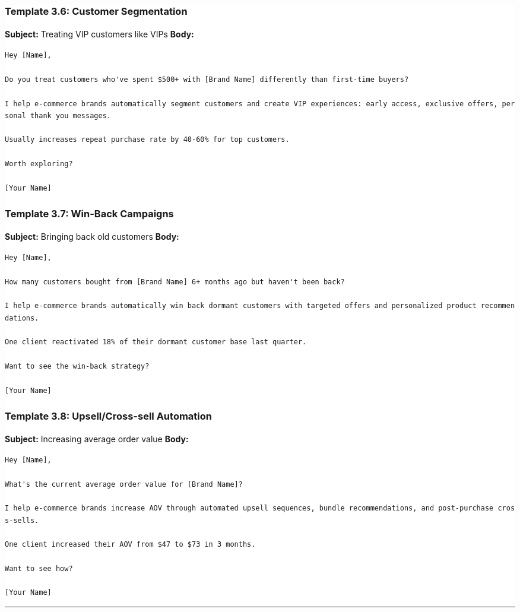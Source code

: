 ### Template 3.6: Customer Segmentation
**Subject:** Treating VIP customers like VIPs
**Body:**
```
Hey [Name],

Do you treat customers who've spent $500+ with [Brand Name] differently than first-time buyers?

I help e-commerce brands automatically segment customers and create VIP experiences: early access, exclusive offers, personal thank you messages.

Usually increases repeat purchase rate by 40-60% for top customers.

Worth exploring?

[Your Name]
```

### Template 3.7: Win-Back Campaigns
**Subject:** Bringing back old customers
**Body:**
```
Hey [Name],

How many customers bought from [Brand Name] 6+ months ago but haven't been back?

I help e-commerce brands automatically win back dormant customers with targeted offers and personalized product recommendations.

One client reactivated 18% of their dormant customer base last quarter.

Want to see the win-back strategy?

[Your Name]
```

### Template 3.8: Upsell/Cross-sell Automation
**Subject:** Increasing average order value
**Body:**
```
Hey [Name],

What's the current average order value for [Brand Name]?

I help e-commerce brands increase AOV through automated upsell sequences, bundle recommendations, and post-purchase cross-sells.

One client increased their AOV from $47 to $73 in 3 months.

Want to see how?

[Your Name]
```

---